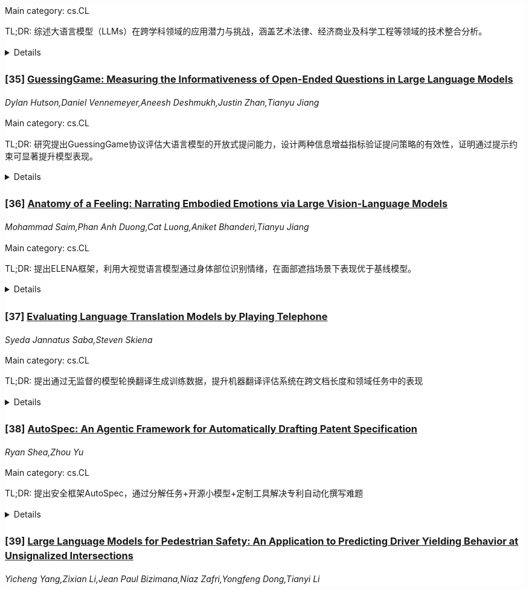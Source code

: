 Main category: cs.CL

TL;DR: 综述大语言模型（LLMs）在跨学科领域的应用潜力与挑战，涵盖艺术法律、经济商业及科学工程等领域的技术整合分析。


<details><summary>Details</summary></details>


### [35] [GuessingGame: Measuring the Informativeness of Open-Ended Questions in Large Language Models](https://arxiv.org/abs/2509.19593)
*Dylan Hutson,Daniel Vennemeyer,Aneesh Deshmukh,Justin Zhan,Tianyu Jiang*

Main category: cs.CL

TL;DR: 研究提出GuessingGame协议评估大语言模型的开放式提问能力，设计两种信息增益指标验证提问策略的有效性，证明通过提示约束可显著提升模型表现。


<details><summary>Details</summary></details>


### [36] [Anatomy of a Feeling: Narrating Embodied Emotions via Large Vision-Language Models](https://arxiv.org/abs/2509.19595)
*Mohammad Saim,Phan Anh Duong,Cat Luong,Aniket Bhanderi,Tianyu Jiang*

Main category: cs.CL

TL;DR: 提出ELENA框架，利用大视觉语言模型通过身体部位识别情绪，在面部遮挡场景下表现优于基线模型。


<details><summary>Details</summary></details>


### [37] [Evaluating Language Translation Models by Playing Telephone](https://arxiv.org/abs/2509.19611)
*Syeda Jannatus Saba,Steven Skiena*

Main category: cs.CL

TL;DR: 提出通过无监督的模型轮换翻译生成训练数据，提升机器翻译评估系统在跨文档长度和领域任务中的表现


<details><summary>Details</summary></details>


### [38] [AutoSpec: An Agentic Framework for Automatically Drafting Patent Specification](https://arxiv.org/abs/2509.19640)
*Ryan Shea,Zhou Yu*

Main category: cs.CL

TL;DR: 提出安全框架AutoSpec，通过分解任务+开源小模型+定制工具解决专利自动化撰写难题


<details><summary>Details</summary></details>


### [39] [Large Language Models for Pedestrian Safety: An Application to Predicting Driver Yielding Behavior at Unsignalized Intersections](https://arxiv.org/abs/2509.19657)
*Yicheng Yang,Zixian Li,Jean Paul Bizimana,Niaz Zafri,Yongfeng Dong,Tianyi Li*
